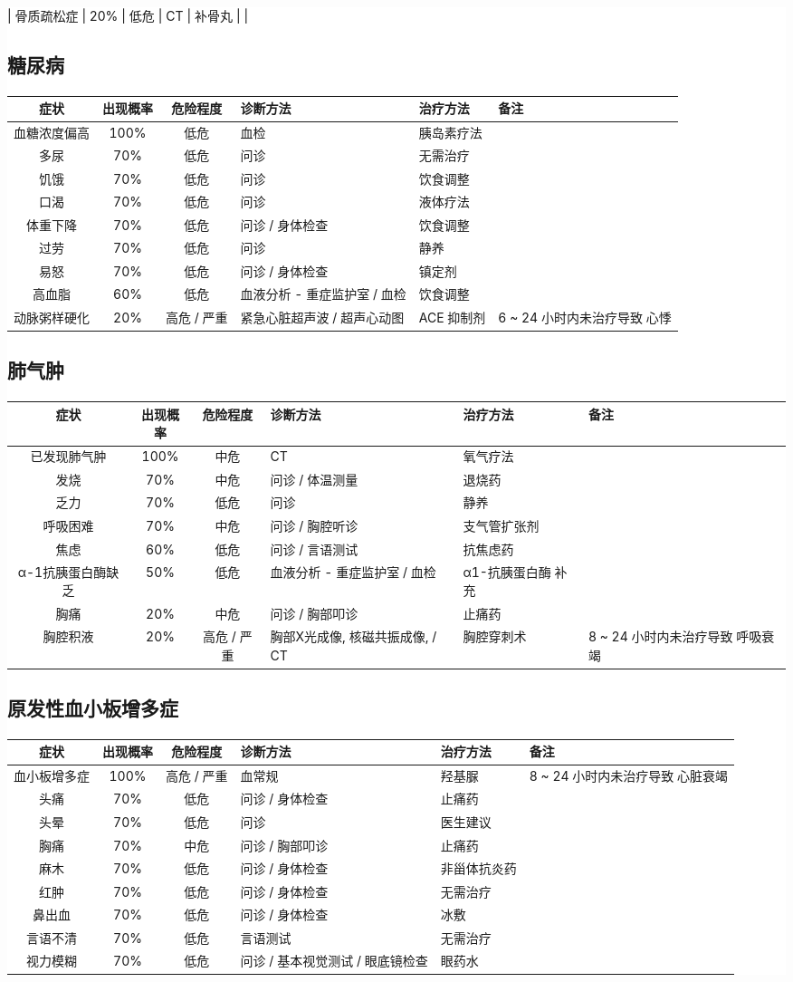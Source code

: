 | 骨质疏松症 | 20% | 低危 | CT | 补骨丸 |  |

## 糖尿病

| 症状 | 出现概率 | 危险程度 | 诊断方法 | 治疗方法 | 备注 |
|:---:|:-------:|:------:|:--------|:-------|:---------|
| 血糖浓度偏高 | 100% | 低危 | 血检 | 胰岛素疗法 |  |
| 多尿 | 70% | 低危 | 问诊 | 无需治疗 |  |
| 饥饿 | 70% | 低危 | 问诊 | 饮食调整 |  |
| 口渴 | 70% | 低危 | 问诊 | 液体疗法 |  |
| 体重下降 | 70% | 低危 | 问诊 / 身体检查 | 饮食调整 |  |
| 过劳 | 70% | 低危 | 问诊 | 静养 |  |
| 易怒 | 70% | 低危 | 问诊 / 身体检查 | 镇定剂 |  |
| 高血脂 | 60% | 低危 | 血液分析 - 重症监护室 / 血检 | 饮食调整 |  |
| 动脉粥样硬化 | 20% | 高危 / 严重 | 紧急心脏超声波 / 超声心动图 | ACE 抑制剂 | 6 ~ 24 小时内未治疗导致 心悸 |

## 肺气肿

| 症状 | 出现概率 | 危险程度 | 诊断方法 | 治疗方法 | 备注 |
|:---:|:-------:|:------:|:--------|:-------|:---------|
| 已发现肺气肿 | 100% | 中危 | CT | 氧气疗法 |  |
| 发烧 | 70% | 中危 | 问诊 / 体温测量 | 退烧药 |  |
| 乏力 | 70% | 低危 | 问诊 | 静养 |  |
| 呼吸困难 | 70% | 中危 | 问诊 / 胸腔听诊 | 支气管扩张剂 |  |
| 焦虑 | 60% | 低危 | 问诊 / 言语测试 | 抗焦虑药 |  |
| α-1抗胰蛋白酶缺乏 | 50% | 低危 | 血液分析 - 重症监护室 / 血检 | α1-抗胰蛋白酶 补充 |  |
| 胸痛 | 20% | 中危 | 问诊 / 胸部叩诊 | 止痛药 |  |
| 胸腔积液 | 20% | 高危 / 严重 | 胸部X光成像, 核磁共振成像, / CT | 胸腔穿刺术 | 8 ~ 24 小时内未治疗导致 呼吸衰竭 |

## 原发性血小板增多症

| 症状 | 出现概率 | 危险程度 | 诊断方法 | 治疗方法 | 备注 |
|:---:|:-------:|:------:|:--------|:-------|:---------|
| 血小板增多症 | 100% | 高危 / 严重 | 血常规 | 羟基脲 | 8 ~ 24 小时内未治疗导致 心脏衰竭 |
| 头痛 | 70% | 低危 | 问诊 / 身体检查 | 止痛药 |  |
| 头晕 | 70% | 低危 | 问诊 | 医生建议 |  |
| 胸痛 | 70% | 中危 | 问诊 / 胸部叩诊 | 止痛药 |  |
| 麻木 | 70% | 低危 | 问诊 / 身体检查 | 非甾体抗炎药 |  |
| 红肿 | 70% | 低危 | 问诊 / 身体检查 | 无需治疗 |  |
| 鼻出血 | 70% | 低危 | 问诊 / 身体检查 | 冰敷 |  |
| 言语不清 | 70% | 低危 | 言语测试 | 无需治疗 |  |
| 视力模糊 | 70% | 低危 | 问诊 / 基本视觉测试 / 眼底镜检查 | 眼药水 |  |
